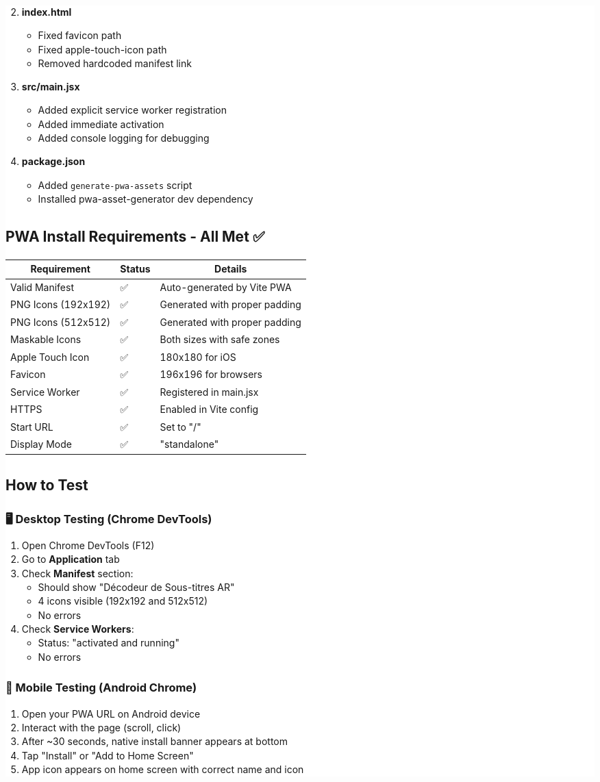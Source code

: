2. **index.html**
   - Fixed favicon path
   - Fixed apple-touch-icon path
   - Removed hardcoded manifest link

3. **src/main.jsx**
   - Added explicit service worker registration
   - Added immediate activation
   - Added console logging for debugging

4. **package.json**
   - Added `generate-pwa-assets` script
   - Installed pwa-asset-generator dev dependency

## PWA Install Requirements - All Met ✅

| Requirement | Status | Details |
|------------|--------|---------|
| Valid Manifest | ✅ | Auto-generated by Vite PWA |
| PNG Icons (192x192) | ✅ | Generated with proper padding |
| PNG Icons (512x512) | ✅ | Generated with proper padding |
| Maskable Icons | ✅ | Both sizes with safe zones |
| Apple Touch Icon | ✅ | 180x180 for iOS |
| Favicon | ✅ | 196x196 for browsers |
| Service Worker | ✅ | Registered in main.jsx |
| HTTPS | ✅ | Enabled in Vite config |
| Start URL | ✅ | Set to "/" |
| Display Mode | ✅ | "standalone" |

## How to Test

### 🖥️ Desktop Testing (Chrome DevTools)
1. Open Chrome DevTools (F12)
2. Go to **Application** tab
3. Check **Manifest** section:
   - Should show "Décodeur de Sous-titres AR"
   - 4 icons visible (192x192 and 512x512)
   - No errors
4. Check **Service Workers**:
   - Status: "activated and running"
   - No errors

### 📱 Mobile Testing (Android Chrome)
1. Open your PWA URL on Android device
2. Interact with the page (scroll, click)
3. After ~30 seconds, native install banner appears at bottom
4. Tap "Install" or "Add to Home Screen"
5. App icon appears on home screen with correct name and icon

